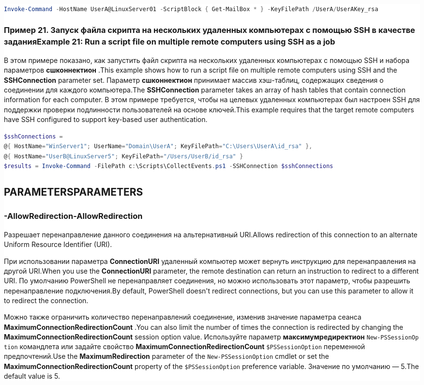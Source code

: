```powershell
Invoke-Command -HostName UserA@LinuxServer01 -ScriptBlock { Get-MailBox * } -KeyFilePath /UserA/UserAKey_rsa
```

### <span data-ttu-id="d9c17-306">Пример 21. Запуск файла скрипта на нескольких удаленных компьютерах с помощью SSH в качестве задания</span><span class="sxs-lookup"><span data-stu-id="d9c17-306">Example 21: Run a script file on multiple remote computers using SSH as a job</span></span>

<span data-ttu-id="d9c17-307">В этом примере показано, как запустить файл скрипта на нескольких удаленных компьютерах с помощью SSH и набора параметров **сшконнектион** .</span><span class="sxs-lookup"><span data-stu-id="d9c17-307">This example shows how to run a script file on multiple remote computers using SSH and the **SSHConnection** parameter set.</span></span> <span data-ttu-id="d9c17-308">Параметр **сшконнектион** принимает массив хэш-таблиц, содержащих сведения о соединении для каждого компьютера.</span><span class="sxs-lookup"><span data-stu-id="d9c17-308">The **SSHConnection** parameter takes an array of hash tables that contain connection information for each computer.</span></span> <span data-ttu-id="d9c17-309">В этом примере требуется, чтобы на целевых удаленных компьютерах был настроен SSH для поддержки проверки подлинности пользователей на основе ключей.</span><span class="sxs-lookup"><span data-stu-id="d9c17-309">This example requires that the target remote computers have SSH configured to support key-based user authentication.</span></span>

```powershell
$sshConnections =
@{ HostName="WinServer1"; UserName="Domain\UserA"; KeyFilePath="C:\Users\UserA\id_rsa" },
@{ HostName="UserB@LinuxServer5"; KeyFilePath="/Users/UserB/id_rsa" }
$results = Invoke-Command -FilePath c:\Scripts\CollectEvents.ps1 -SSHConnection $sshConnections
```

## <span data-ttu-id="d9c17-310">PARAMETERS</span><span class="sxs-lookup"><span data-stu-id="d9c17-310">PARAMETERS</span></span>

### <span data-ttu-id="d9c17-311">-AllowRedirection</span><span class="sxs-lookup"><span data-stu-id="d9c17-311">-AllowRedirection</span></span>

<span data-ttu-id="d9c17-312">Разрешает перенаправление данного соединения на альтернативный URI.</span><span class="sxs-lookup"><span data-stu-id="d9c17-312">Allows redirection of this connection to an alternate Uniform Resource Identifier (URI).</span></span>

<span data-ttu-id="d9c17-313">При использовании параметра **ConnectionURI** удаленный компьютер может вернуть инструкцию для перенаправления на другой URI.</span><span class="sxs-lookup"><span data-stu-id="d9c17-313">When you use the **ConnectionURI** parameter, the remote destination can return an instruction to redirect to a different URI.</span></span> <span data-ttu-id="d9c17-314">По умолчанию PowerShell не перенаправляет соединения, но можно использовать этот параметр, чтобы разрешить перенаправление подключения.</span><span class="sxs-lookup"><span data-stu-id="d9c17-314">By default, PowerShell doesn't redirect connections, but you can use this parameter to allow it to redirect the connection.</span></span>

<span data-ttu-id="d9c17-315">Можно также ограничить количество перенаправлений соединение, изменив значение параметра сеанса **MaximumConnectionRedirectionCount** .</span><span class="sxs-lookup"><span data-stu-id="d9c17-315">You can also limit the number of times the connection is redirected by changing the **MaximumConnectionRedirectionCount** session option value.</span></span> <span data-ttu-id="d9c17-316">Используйте параметр **максимумредиректион** `New-PSSessionOption` командлета или задайте свойство **MaximumConnectionRedirectionCount** `$PSSessionOption` переменной предпочтений.</span><span class="sxs-lookup"><span data-stu-id="d9c17-316">Use the **MaximumRedirection** parameter of the `New-PSSessionOption` cmdlet or set the **MaximumConnectionRedirectionCount** property of the `$PSSessionOption` preference variable.</span></span> <span data-ttu-id="d9c17-317">Значение по умолчанию — 5.</span><span class="sxs-lookup"><span data-stu-id="d9c17-317">The default value is 5.</span></span>
